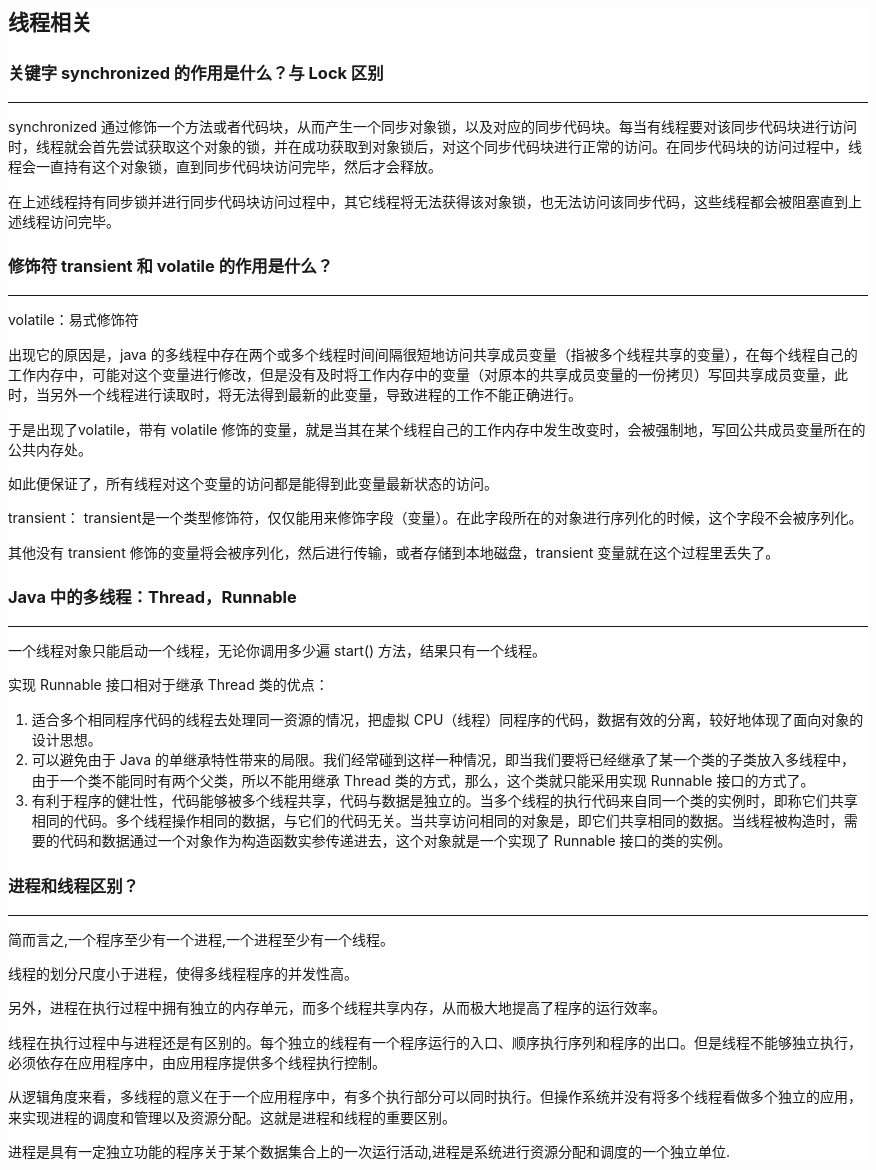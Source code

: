 ## 线程相关
### 关键字 synchronized 的作用是什么？与 Lock 区别

-------

synchronized 通过修饰一个方法或者代码块，从而产生一个同步对象锁，以及对应的同步代码块。每当有线程要对该同步代码块进行访问时，线程就会首先尝试获取这个对象的锁，并在成功获取到对象锁后，对这个同步代码块进行正常的访问。在同步代码块的访问过程中，线程会一直持有这个对象锁，直到同步代码块访问完毕，然后才会释放。

在上述线程持有同步锁并进行同步代码块访问过程中，其它线程将无法获得该对象锁，也无法访问该同步代码，这些线程都会被阻塞直到上述线程访问完毕。

### 修饰符 transient 和 volatile 的作用是什么？

-------

volatile：易式修饰符

出现它的原因是，java 的多线程中存在两个或多个线程时间间隔很短地访问共享成员变量（指被多个线程共享的变量），在每个线程自己的工作内存中，可能对这个变量进行修改，但是没有及时将工作内存中的变量（对原本的共享成员变量的一份拷贝）写回共享成员变量，此时，当另外一个线程进行读取时，将无法得到最新的此变量，导致进程的工作不能正确进行。

于是出现了volatile，带有 volatile 修饰的变量，就是当其在某个线程自己的工作内存中发生改变时，会被强制地，写回公共成员变量所在的公共内存处。

如此便保证了，所有线程对这个变量的访问都是能得到此变量最新状态的访问。

transient：
transient是一个类型修饰符，仅仅能用来修饰字段（变量）。在此字段所在的对象进行序列化的时候，这个字段不会被序列化。

其他没有 transient 修饰的变量将会被序列化，然后进行传输，或者存储到本地磁盘，transient 变量就在这个过程里丢失了。

### Java 中的多线程：Thread，Runnable

-------

一个线程对象只能启动一个线程，无论你调用多少遍 start() 方法，结果只有一个线程。

实现 Runnable 接口相对于继承 Thread 类的优点：

1. 适合多个相同程序代码的线程去处理同一资源的情况，把虚拟 CPU（线程）同程序的代码，数据有效的分离，较好地体现了面向对象的设计思想。 
2. 可以避免由于 Java 的单继承特性带来的局限。我们经常碰到这样一种情况，即当我们要将已经继承了某一个类的子类放入多线程中，由于一个类不能同时有两个父类，所以不能用继承 Thread 类的方式，那么，这个类就只能采用实现 Runnable 接口的方式了。 
3. 有利于程序的健壮性，代码能够被多个线程共享，代码与数据是独立的。当多个线程的执行代码来自同一个类的实例时，即称它们共享相同的代码。多个线程操作相同的数据，与它们的代码无关。当共享访问相同的对象是，即它们共享相同的数据。当线程被构造时，需要的代码和数据通过一个对象作为构造函数实参传递进去，这个对象就是一个实现了 Runnable 接口的类的实例。 


### 进程和线程区别？

-------

简而言之,一个程序至少有一个进程,一个进程至少有一个线程。

线程的划分尺度小于进程，使得多线程程序的并发性高。

另外，进程在执行过程中拥有独立的内存单元，而多个线程共享内存，从而极大地提高了程序的运行效率。

线程在执行过程中与进程还是有区别的。每个独立的线程有一个程序运行的入口、顺序执行序列和程序的出口。但是线程不能够独立执行，必须依存在应用程序中，由应用程序提供多个线程执行控制。

从逻辑角度来看，多线程的意义在于一个应用程序中，有多个执行部分可以同时执行。但操作系统并没有将多个线程看做多个独立的应用，来实现进程的调度和管理以及资源分配。这就是进程和线程的重要区别。

进程是具有一定独立功能的程序关于某个数据集合上的一次运行活动,进程是系统进行资源分配和调度的一个独立单位.
